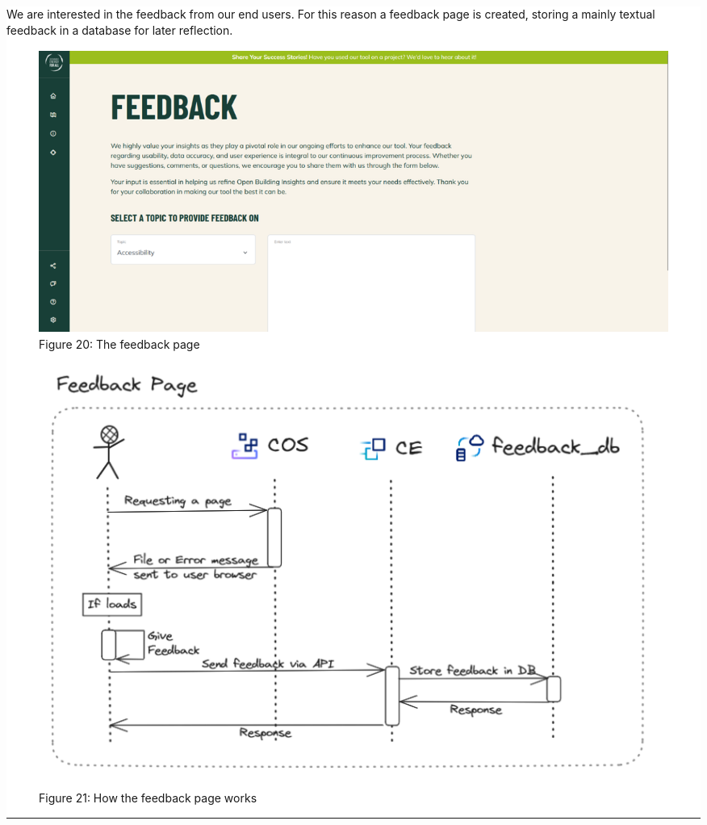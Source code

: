 
We are interested in the feedback from our end users. For this reason a feedback page is created, storing a mainly textual feedback in a database for later reflection.

<a id="feedback_page"></a>
<figure>
  <img src="figures/feedback_page.png" alt="feedback_page" width="1000"/>
  <figcaption>Figure 20: The feedback page</figcaption>
</figure>

<a id="feedback_page_workflow"></a>
<figure>
  <img src="figures/feedback_page_workflow.png" alt="feedback_page_workflow" width="1000"/>
  <figcaption>Figure 21: How the feedback page works</figcaption>
</figure>

---